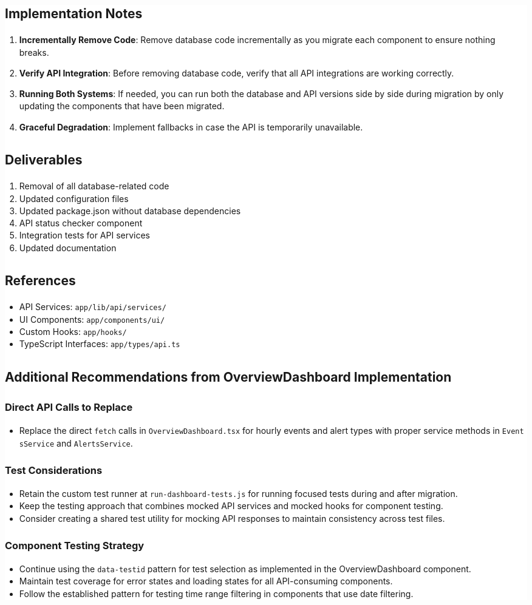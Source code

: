 ## Implementation Notes

1. **Incrementally Remove Code**: Remove database code incrementally as you migrate each component to ensure nothing breaks.

2. **Verify API Integration**: Before removing database code, verify that all API integrations are working correctly.

3. **Running Both Systems**: If needed, you can run both the database and API versions side by side during migration by only updating the components that have been migrated.

4. **Graceful Degradation**: Implement fallbacks in case the API is temporarily unavailable.

## Deliverables

1. Removal of all database-related code
2. Updated configuration files
3. Updated package.json without database dependencies
4. API status checker component
5. Integration tests for API services
6. Updated documentation

## References

- API Services: `app/lib/api/services/`
- UI Components: `app/components/ui/`
- Custom Hooks: `app/hooks/`
- TypeScript Interfaces: `app/types/api.ts`

## Additional Recommendations from OverviewDashboard Implementation

### Direct API Calls to Replace
- Replace the direct `fetch` calls in `OverviewDashboard.tsx` for hourly events and alert types with proper service methods in `EventsService` and `AlertsService`.

### Test Considerations
- Retain the custom test runner at `run-dashboard-tests.js` for running focused tests during and after migration.
- Keep the testing approach that combines mocked API services and mocked hooks for component testing.
- Consider creating a shared test utility for mocking API responses to maintain consistency across test files.

### Component Testing Strategy
- Continue using the `data-testid` pattern for test selection as implemented in the OverviewDashboard component.
- Maintain test coverage for error states and loading states for all API-consuming components.
- Follow the established pattern for testing time range filtering in components that use date filtering.
